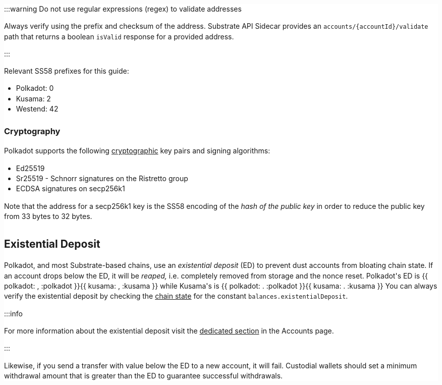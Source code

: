 :::warning Do not use regular expressions (regex) to validate addresses

Always verify using the prefix and checksum of the address. Substrate API Sidecar provides an
`accounts/{accountId}/validate` path that returns a boolean `isValid` response for a provided
address.

:::

Relevant SS58 prefixes for this guide:

- Polkadot: 0
- Kusama: 2
- Westend: 42

### Cryptography

Polkadot supports the following [cryptographic](../learn/learn-cryptography.md) key pairs and
signing algorithms:

- Ed25519
- Sr25519 - Schnorr signatures on the Ristretto group
- ECDSA signatures on secp256k1

Note that the address for a secp256k1 key is the SS58 encoding of the _hash of the public key_ in
order to reduce the public key from 33 bytes to 32 bytes.

## Existential Deposit

Polkadot, and most Substrate-based chains, use an _existential deposit_ (ED) to prevent dust
accounts from bloating chain state. If an account drops below the ED, it will be _reaped,_ i.e.
completely removed from storage and the nonce reset. Polkadot's ED is \{\{ polkadot:
<RPC network="polkadot" path="consts.balances.existentialDeposit" defaultValue={10000000000} filter="humanReadable"/>,
:polkadot }}\{\{ kusama:
<RPC network="polkadot" path="consts.balances.existentialDeposit" defaultValue={10000000000} filter="humanReadable"/>,
:kusama }} while Kusama's is \{\{ polkadot:
<RPC network="kusama" path="consts.balances.existentialDeposit" defaultValue={333333333} filter="humanReadable"/>.
:polkadot }}\{\{ kusama:
<RPC network="kusama" path="consts.balances.existentialDeposit" defaultValue={333333333} filter="humanReadable"/>.
:kusama }} You can always verify the existential deposit by checking the
[chain state](https://polkadot.js.org/apps/#/chainstate) for the constant
`balances.existentialDeposit`.

:::info

For more information about the existential deposit visit the
[dedicated section](../learn/learn-accounts.md#existential-deposit-and-reaping) in the Accounts
page.

:::

Likewise, if you send a transfer with value below the ED to a new account, it will fail. Custodial
wallets should set a minimum withdrawal amount that is greater than the ED to guarantee successful
withdrawals.
